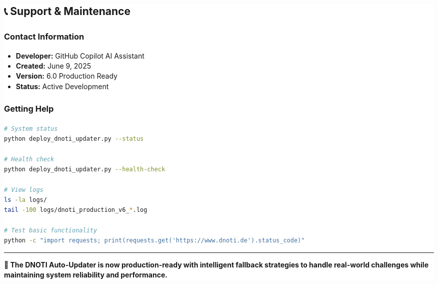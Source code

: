 
## 📞 Support & Maintenance

### Contact Information
- **Developer:** GitHub Copilot AI Assistant
- **Created:** June 9, 2025
- **Version:** 6.0 Production Ready
- **Status:** Active Development

### Getting Help
```bash
# System status
python deploy_dnoti_updater.py --status

# Health check
python deploy_dnoti_updater.py --health-check

# View logs
ls -la logs/
tail -100 logs/dnoti_production_v6_*.log

# Test basic functionality
python -c "import requests; print(requests.get('https://www.dnoti.de').status_code)"
```

---

**🎉 The DNOTI Auto-Updater is now production-ready with intelligent fallback strategies to handle real-world challenges while maintaining system reliability and performance.**
